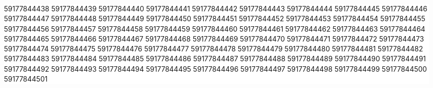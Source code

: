 59177844438
59177844439
59177844440
59177844441
59177844442
59177844443
59177844444
59177844445
59177844446
59177844447
59177844448
59177844449
59177844450
59177844451
59177844452
59177844453
59177844454
59177844455
59177844456
59177844457
59177844458
59177844459
59177844460
59177844461
59177844462
59177844463
59177844464
59177844465
59177844466
59177844467
59177844468
59177844469
59177844470
59177844471
59177844472
59177844473
59177844474
59177844475
59177844476
59177844477
59177844478
59177844479
59177844480
59177844481
59177844482
59177844483
59177844484
59177844485
59177844486
59177844487
59177844488
59177844489
59177844490
59177844491
59177844492
59177844493
59177844494
59177844495
59177844496
59177844497
59177844498
59177844499
59177844500
59177844501